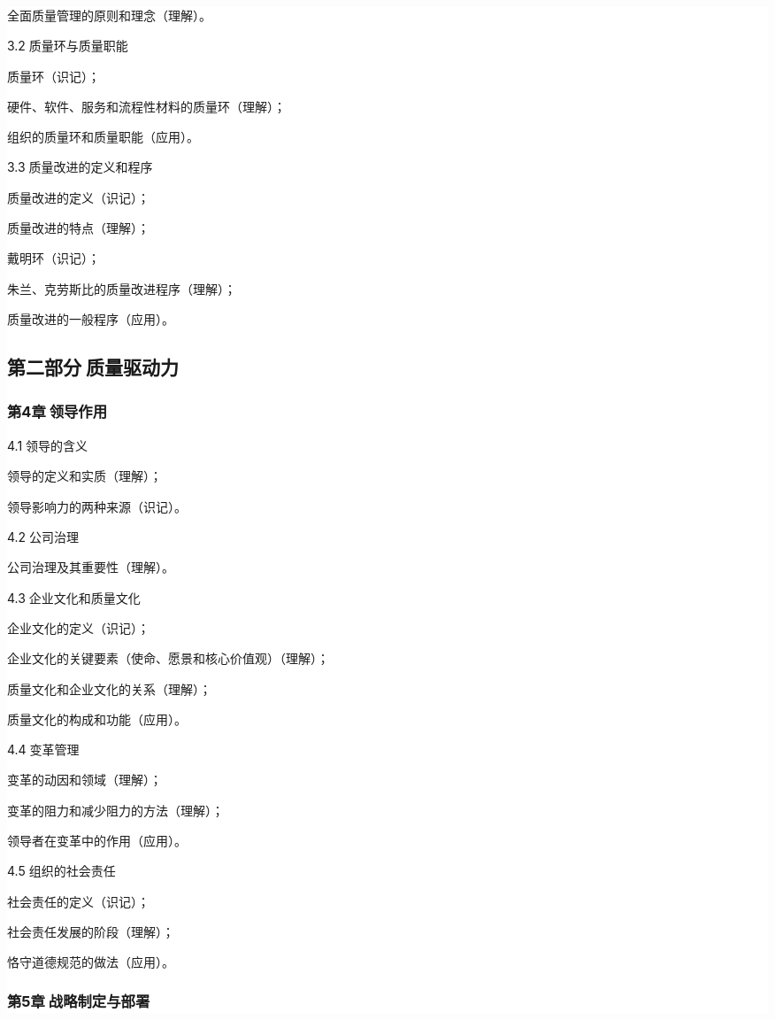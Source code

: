 全面质量管理的原则和理念（理解）。

3.2    质量环与质量职能

质量环（识记）；

硬件、软件、服务和流程性材料的质量环（理解）；

组织的质量环和质量职能（应用）。

3.3    质量改进的定义和程序

质量改进的定义（识记）；

质量改进的特点（理解）；

戴明环（识记）；

朱兰、克劳斯比的质量改进程序（理解）；

质量改进的一般程序（应用）。

## 第二部分 质量驱动力

### 第4章 领导作用

4.1    领导的含义

领导的定义和实质（理解）；

领导影响力的两种来源（识记）。

4.2    公司治理

公司治理及其重要性（理解）。

4.3    企业文化和质量文化

企业文化的定义（识记）；

企业文化的关键要素（使命、愿景和核心价值观）（理解）；

质量文化和企业文化的关系（理解）；

质量文化的构成和功能（应用）。

4.4    变革管理

变革的动因和领域（理解）；

变革的阻力和减少阻力的方法（理解）；

领导者在变革中的作用（应用）。

4.5    组织的社会责任

社会责任的定义（识记）；

社会责任发展的阶段（理解）；

恪守道德规范的做法（应用）。

### 第5章 战略制定与部署
